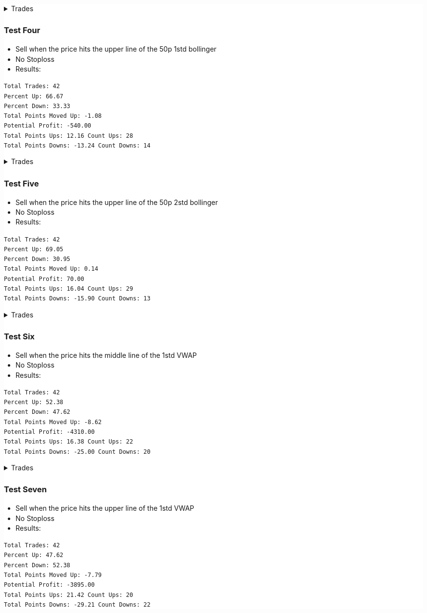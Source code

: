 <details><summary>Trades</summary></details>

### Test Four
* Sell when the price hits the upper line of the 50p 1std bollinger
* No Stoploss
* Results:
```
Total Trades: 42
Percent Up: 66.67
Percent Down: 33.33
Total Points Moved Up: -1.08
Potential Profit: -540.00
Total Points Ups: 12.16 Count Ups: 28
Total Points Downs: -13.24 Count Downs: 14
```

<details><summary>Trades</summary></details>

### Test Five
* Sell when the price hits the upper line of the 50p 2std bollinger
* No Stoploss
* Results:
```
Total Trades: 42
Percent Up: 69.05
Percent Down: 30.95
Total Points Moved Up: 0.14
Potential Profit: 70.00
Total Points Ups: 16.04 Count Ups: 29
Total Points Downs: -15.90 Count Downs: 13
```

<details><summary>Trades</summary></details>

### Test Six
* Sell when the price hits the middle line of the 1std VWAP
* No Stoploss
* Results:
```
Total Trades: 42
Percent Up: 52.38
Percent Down: 47.62
Total Points Moved Up: -8.62
Potential Profit: -4310.00
Total Points Ups: 16.38 Count Ups: 22
Total Points Downs: -25.00 Count Downs: 20
```

<details><summary>Trades</summary></details>

### Test Seven
* Sell when the price hits the upper line of the 1std VWAP
* No Stoploss
* Results:
```
Total Trades: 42
Percent Up: 47.62
Percent Down: 52.38
Total Points Moved Up: -7.79
Potential Profit: -3895.00
Total Points Ups: 21.42 Count Ups: 20
Total Points Downs: -29.21 Count Downs: 22
```
